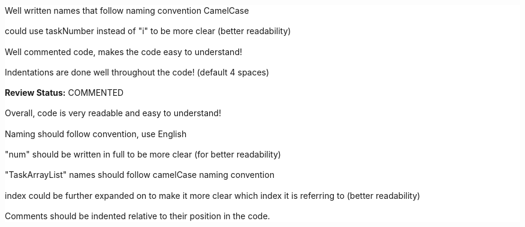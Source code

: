 Well written names that follow naming convention CamelCase 
</panel>

<panel  header="**3 :fas-comment:**" popup-url="https://github.com/nus-cs2113-AY2223S2/ip/pull/77#discussion_r1092800922" expanded>

could use taskNumber instead of "i" to be more clear (better readability)
</panel>

<panel  header="**4 :fas-comment:**" popup-url="https://github.com/nus-cs2113-AY2223S2/ip/pull/77#discussion_r1092801242" expanded>

Well commented code, makes the code easy to understand!
</panel>

<panel  header="**5 :fas-comment:**" popup-url="https://github.com/nus-cs2113-AY2223S2/ip/pull/77#discussion_r1092801863" expanded>

Indentations are done well throughout the code! (default 4 spaces)
</panel>

<panel  header="**6 :fas-comment:**" popup-url="https://github.com/nus-cs2113-AY2223S2/ip/pull/77#pullrequestreview-1278478140" expanded>

**Review Status:** COMMENTED

Overall, code is very readable and easy to understand!
</panel>

<panel  header="**7 :fas-comment:**" popup-url="https://github.com/nus-cs2113-AY2223S2/ip/pull/147#discussion_r1092826478" expanded>

Naming should follow convention, use English
</panel>

<panel  header="**8 :fas-comment:**" popup-url="https://github.com/nus-cs2113-AY2223S2/ip/pull/147#discussion_r1092828092" expanded>

"num" should be written in full to be more clear (for better readability)
</panel>

<panel  header="**9 :fas-comment:**" popup-url="https://github.com/nus-cs2113-AY2223S2/ip/pull/147#discussion_r1092829654" expanded>

"TaskArrayList" names should follow camelCase naming convention
</panel>

<panel  header="**10 :fas-comment:**" popup-url="https://github.com/nus-cs2113-AY2223S2/ip/pull/147#discussion_r1092830281" expanded>

index could be further expanded on to make it more clear which index it is referring to (better readability)
</panel>

<panel  header="**11 :fas-comment:**" popup-url="https://github.com/nus-cs2113-AY2223S2/ip/pull/147#discussion_r1092831604" expanded>

Comments should be indented relative to their position in the code.
</panel>
